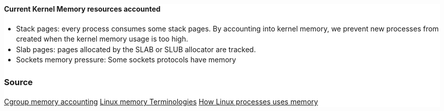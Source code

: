 #### Current Kernel Memory resources accounted
- Stack pages: every process consumes some stack pages. By accounting into kernel memory, we prevent new processes from created when the kernel memory usage is too high.
- Slab pages: pages allocated by the SLAB or SLUB allocator are tracked.
- Sockets memory pressure: Some sockets protocols have memory


### Source
[Cgroup memory accounting](https://lwn.net/Articles/529927/)
[Linux memory Terminologies](https://www.win.tue.nl/~aeb/linux/lk/lk-9.html)
[How Linux processes uses memory](https://ewirch.github.io/2013/11/linux-process-memory-layout.html)
